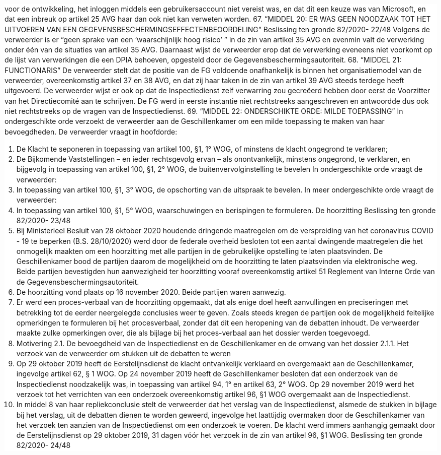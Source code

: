 voor de ontwikkeling, het inloggen middels een gebruikersaccount niet vereist was, en dat dit een
keuze was van Microsoft, en dat een inbreuk op artikel 25 AVG haar dan ook niet kan verweten
worden.
67. “MIDDEL 20: ER WAS GEEN NOODZAAK TOT HET UITVOEREN VAN EEN
GEGEVENSBESCHERMINGSEFFECTENBEOORDELING”
Beslissing ten gronde 82/2020- 22/48
Volgens de verweerder is er “geen sprake van een ‘waarschijnlijk hoog risico’ ” in de zin van artikel
35 AVG en evenmin valt de verwerking onder één van de situaties van artikel 35 AVG. Daarnaast
wijst de verweerder erop dat de verwerking eveneens niet voorkomt op de lijst van verwerkingen
die een DPIA behoeven, opgesteld door de Gegevensbeschermingsautoriteit.
68. “MIDDEL 21: FUNCTIONARIS”
De verweerder stelt dat de positie van de FG voldoende onafhankelijk is binnen het
organisatiemodel van de verweerder, overeenkomstig artikel 37 en 38 AVG, en dat zij haar taken
in de zin van artikel 39 AVG steeds terdege heeft uitgevoerd.
De verweerder wijst er ook op dat de Inspectiedienst zelf verwarring zou gecreëerd hebben door
eerst de Voorzitter van het Directiecomité aan te schrijven. De FG werd in eerste instantie niet
rechtstreeks aangeschreven en antwoordde dus ook niet rechtstreeks op de vragen van de
Inspectiedienst.
69. “MIDDEL 22: ONDERSCHIKTE ORDE: MILDE TOEPASSING”
In ondergeschikte orde verzoekt de verweerder aan de Geschillenkamer om een milde toepassing
te maken van haar bevoegdheden.
De verweerder vraagt in hoofdorde:
1. De Klacht te seponeren in toepassing van artikel 100, §1, 1° WOG, of minstens de klacht
ongegrond te verklaren;
2. De Bijkomende Vaststellingen – en ieder rechtsgevolg ervan – als onontvankelijk, minstens
ongegrond, te verklaren, en bijgevolg in toepassing van artikel 100, §1, 2° WOG, de
buitenvervolginstelling te bevelen
In ondergeschikte orde vraagt de verweerder:
1. In toepassing van artikel 100, §1, 3° WOG, de opschorting van de uitspraak te bevelen.
In meer ondergeschikte orde vraagt de verweerder:
1. In toepassing van artikel 100, §1, 5° WOG, waarschuwingen en berispingen te formuleren.
De hoorzitting
Beslissing ten gronde 82/2020- 23/48
70. Bij Ministerieel Besluit van 28 oktober 2020 houdende dringende maatregelen om de verspreiding
van het coronavirus COVID - 19 te beperken (B.S. 28/10/2020) werd door de federale overheid
besloten tot een aantal dwingende maatregelen die het onmogelijk maakten om een hoorzitting
met alle partijen in de gebruikelijke opstelling te laten plaatsvinden. De Geschillenkamer bood de
partijen daarom de mogelijkheid om de hoorzitting te laten plaatsvinden via elektronische weg.
Beide partijen bevestigden hun aanwezigheid ter hoorzitting vooraf overeenkomstig artikel 51
Reglement van Interne Orde van de Gegevensbeschermingsautoriteit.
71. De hoorzitting vond plaats op 16 november 2020. Beide partijen waren aanwezig.
72. Er werd een proces-verbaal van de hoorzitting opgemaakt, dat als enige doel heeft aanvullingen
en preciseringen met betrekking tot de eerder neergelegde conclusies weer te geven. Zoals steeds
kregen de partijen ook de mogelijkheid feitelijke opmerkingen te formuleren bij het procesverbaal, zonder dat dit een heropening van de debatten inhoudt. De verweerder maakte zulke
opmerkingen over, die als bijlage bij het proces-verbaal aan het dossier werden toegevoegd.
2. Motivering
2.1. De bevoegdheid van de Inspectiedienst en de Geschillenkamer en de
omvang van het dossier
2.1.1. Het verzoek van de verweerder om stukken uit de debatten te weren
73. Op 29 oktober 2019 heeft de Eerstelijnsdienst de klacht ontvankelijk verklaard en overgemaakt
aan de Geschillenkamer, ingevolge artikel 62, § 1 WOG. Op 24 november 2019 heeft de
Geschillenkamer besloten dat een onderzoek van de Inspectiedienst noodzakelijk was, in
toepassing van artikel 94, 1° en artikel 63, 2° WOG. Op 29 november 2019 werd het verzoek tot
het verrichten van een onderzoek overeenkomstig artikel 96, §1 WOG overgemaakt aan de
Inspectiedienst.
74. In middel 8 van haar repliekconclusie stelt de verweerder dat het verslag van de Inspectiedienst,
alsmede de stukken in bijlage bij het verslag, uit de debatten dienen te worden geweerd, ingevolge
het laattijdig overmaken door de Geschillenkamer van het verzoek ten aanzien van de
Inspectiedienst om een onderzoek te voeren. De klacht werd immers aanhangig gemaakt door de
Eerstelijnsdienst op 29 oktober 2019, 31 dagen vóór het verzoek in de zin van artikel 96, §1 WOG.
Beslissing ten gronde 82/2020- 24/48